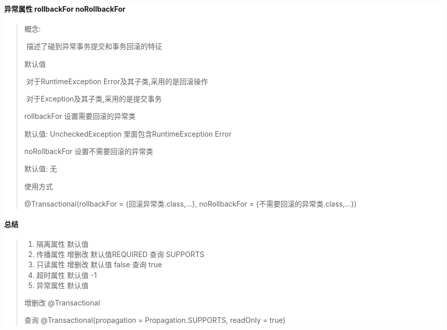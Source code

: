 #### 异常属性 rollbackFor noRollbackFor

> 概念:
>
> ​	描述了碰到异常事务提交和事务回滚的特征
>
> 默认值
>
> ​	对于RuntimeException Error及其子类,采用的是回滚操作
>
> ​	对于Exception及其子类,采用的是提交事务
>
> 
>
> rollbackFor 设置需要回滚的异常类
>
> 默认值: UncheckedException 里面包含RuntimeException Error
>
> noRollbackFor 设置不需要回滚的异常类
>
> 默认值: 无
>
> 
>
> 使用方式
>
> @Transactional(rollbackFor = {回滚异常类.class,...}, noRollbackFor = {不需要回滚的异常类.class,...})

#### 总结

> 1. 隔离属性 默认值
> 2. 传播属性 增删改 默认值REQUIRED 查询 SUPPORTS
> 3. 只读属性 增删改 默认值 false 查询 true 
> 4. 超时属性 默认值 -1
> 5. 异常属性 默认值
>
> 
>
> 增删改 @Transactional
>
> 查询 @Transactional(propagation = Propagation.SUPPORTS, readOnly = true)
